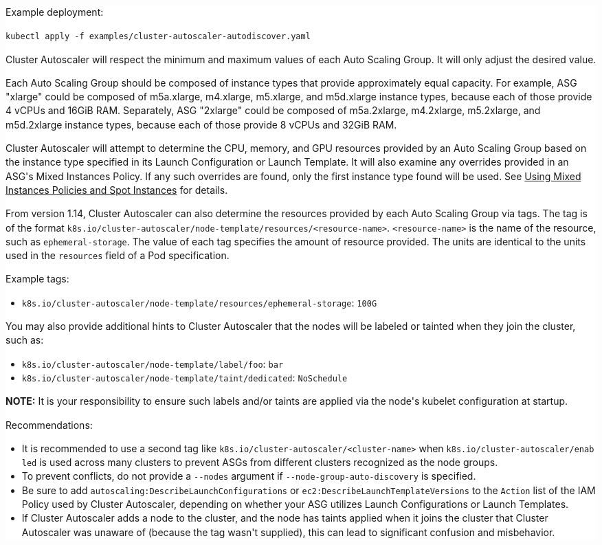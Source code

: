 Example deployment:

```
kubectl apply -f examples/cluster-autoscaler-autodiscover.yaml
```

Cluster Autoscaler will respect the minimum and maximum values of each Auto
Scaling Group. It will only adjust the desired value.

Each Auto Scaling Group should be composed of instance types that provide
approximately equal capacity. For example, ASG "xlarge" could be composed of
m5a.xlarge, m4.xlarge, m5.xlarge, and m5d.xlarge instance types, because each of
those provide 4 vCPUs and 16GiB RAM. Separately, ASG "2xlarge" could be
composed of m5a.2xlarge, m4.2xlarge, m5.2xlarge, and m5d.2xlarge instance
types, because each of those provide 8 vCPUs and 32GiB RAM.

Cluster Autoscaler will attempt to determine the CPU, memory, and GPU resources
provided by an Auto Scaling Group based on the instance type specified in its
Launch Configuration or Launch Template. It will also examine any overrides
provided in an ASG's Mixed Instances Policy. If any such overrides are found,
only the first instance type found will be used.  See [Using Mixed Instances
Policies and Spot Instances](#Using-Mixed-Instances-Policies-and-Spot-Instances)
for details.

From version 1.14, Cluster Autoscaler can also determine the resources provided
by each Auto Scaling Group via tags. The tag is of the format
`k8s.io/cluster-autoscaler/node-template/resources/<resource-name>`.
`<resource-name>` is the name of the resource, such as `ephemeral-storage`. The
value of each tag specifies the amount of resource provided. The units are
identical to the units used in the `resources` field of a Pod specification.

Example tags:

* `k8s.io/cluster-autoscaler/node-template/resources/ephemeral-storage`: `100G`

You may also provide additional hints to Cluster Autoscaler that the nodes will
be labeled or tainted when they join the cluster, such as:

* `k8s.io/cluster-autoscaler/node-template/label/foo`: `bar`
* `k8s.io/cluster-autoscaler/node-template/taint/dedicated`: `NoSchedule`

**NOTE:** It is your responsibility to ensure such labels and/or taints are
applied via the node's kubelet configuration at startup.

Recommendations:

* It is recommended to use a second tag like
  `k8s.io/cluster-autoscaler/<cluster-name>` when
  `k8s.io/cluster-autoscaler/enabled` is used across many clusters to prevent
  ASGs from different clusters recognized as the node groups.
* To prevent conflicts, do not provide a `--nodes` argument if
  `--node-group-auto-discovery` is specified.
* Be sure to add `autoscaling:DescribeLaunchConfigurations` or
  `ec2:DescribeLaunchTemplateVersions` to the `Action` list of the IAM Policy
  used by Cluster Autoscaler, depending on whether your ASG utilizes Launch
  Configurations or Launch Templates.
* If Cluster Autoscaler adds a node to the cluster, and the node has taints applied
  when it joins the cluster that Cluster Autoscaler was unaware of (because the tag
  wasn't supplied), this can lead to significant confusion and misbehavior.
